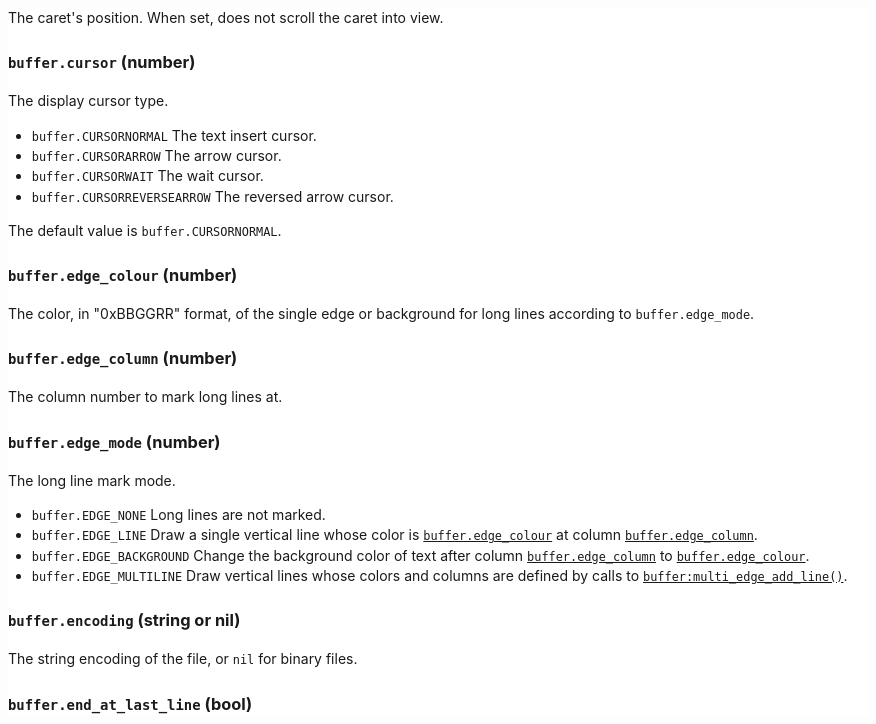 The caret's position.
  When set, does not scroll the caret into view.

<a id="buffer.cursor"></a>
### `buffer.cursor` (number)

The display cursor type.

  * `buffer.CURSORNORMAL`
    The text insert cursor.
  * `buffer.CURSORARROW`
    The arrow cursor.
  * `buffer.CURSORWAIT`
    The wait cursor.
  * `buffer.CURSORREVERSEARROW`
    The reversed arrow cursor.

  The default value is `buffer.CURSORNORMAL`.

<a id="buffer.edge_colour"></a>
### `buffer.edge_colour` (number)

The color, in "0xBBGGRR" format, of the single edge or background for long
  lines according to `buffer.edge_mode`.

<a id="buffer.edge_column"></a>
### `buffer.edge_column` (number)

The column number to mark long lines at.

<a id="buffer.edge_mode"></a>
### `buffer.edge_mode` (number)

The long line mark mode.

  * `buffer.EDGE_NONE`
    Long lines are not marked.
  * `buffer.EDGE_LINE`
    Draw a single vertical line whose color is [`buffer.edge_colour`](#buffer.edge_colour) at
    column [`buffer.edge_column`](#buffer.edge_column).
  * `buffer.EDGE_BACKGROUND`
    Change the background color of text after column [`buffer.edge_column`](#buffer.edge_column)
    to [`buffer.edge_colour`](#buffer.edge_colour).
  * `buffer.EDGE_MULTILINE`
    Draw vertical lines whose colors and columns are defined by calls to
    [`buffer:multi_edge_add_line()`](#buffer.multi_edge_add_line).

<a id="buffer.encoding"></a>
### `buffer.encoding` (string or nil)

The string encoding of the file, or `nil` for binary files.

<a id="buffer.end_at_last_line"></a>
### `buffer.end_at_last_line` (bool)
